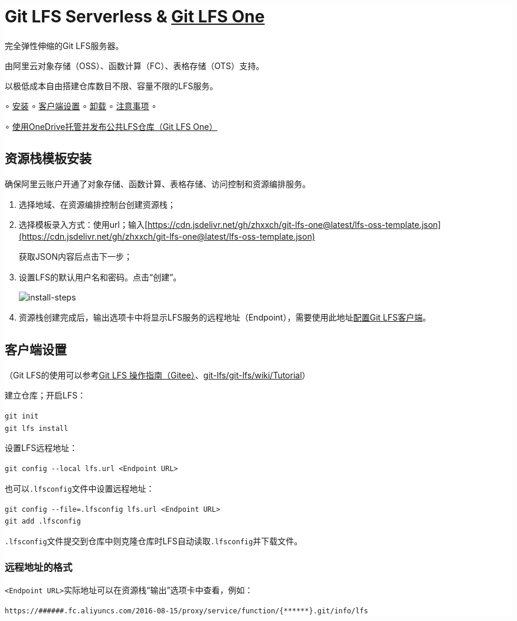 # Git LFS Serverless & [Git LFS One](https://lfs-one.inv.ariant.cn)

完全弹性伸缩的Git LFS服务器。

由阿里云对象存储（OSS）、函数计算（FC）、表格存储（OTS）支持。

以极低成本自由搭建仓库数目不限、容量不限的LFS服务。

∘ [安装](#资源栈模板安装) ∘ [客户端设置](#客户端设置) ∘ [卸载](#卸载) ∘ [注意事项](#其他注意事项) ∘ 

∘ [使用OneDrive托管并发布公共LFS仓库（Git LFS One）](https://lfs-one.inv.ariant.cn)

## 资源栈模板安装

确保阿里云账户开通了对象存储、函数计算、表格存储、访问控制和资源编排服务。

1. 选择地域、在资源编排控制台创建资源栈；

2. 选择模板录入方式：使用url；输入[https://cdn.jsdelivr.net/gh/zhxxch/git-lfs-one@latest/lfs-oss-template.json](https://cdn.jsdelivr.net/gh/zhxxch/git-lfs-one@latest/lfs-oss-template.json)
	
	获取JSON内容后点击下一步；

3. 设置LFS的默认用户名和密码。点击“创建”。

	![install-steps](https://i.loli.net/2020/07/27/AEn4wOalpSYCZNg.png)

4. 资源栈创建完成后，输出选项卡中将显示LFS服务的远程地址（Endpoint），需要使用此地址[配置Git LFS客户端](#客户端设置)。

## 客户端设置

（Git LFS的使用可以参考[Git LFS 操作指南（Gitee）](https://gitee.com/help/articles/4235)、[git-lfs/git-lfs/wiki/Tutorial](https://github.com/git-lfs/git-lfs/wiki/Tutorial)）

建立仓库；开启LFS：
```
git init
git lfs install
```

设置LFS远程地址：
```
git config --local lfs.url <Endpoint URL>
```
也可以`.lfsconfig`文件中设置远程地址：
```
git config --file=.lfsconfig lfs.url <Endpoint URL>
git add .lfsconfig
```
`.lfsconfig`文件提交到仓库中则克隆仓库时LFS自动读取`.lfsconfig`并下载文件。

### 远程地址的格式

`<Endpoint URL>`实际地址可以在资源栈“输出”选项卡中查看，例如：
```
https://######.fc.aliyuncs.com/2016-08-15/proxy/service/function/{******}.git/info/lfs
```
